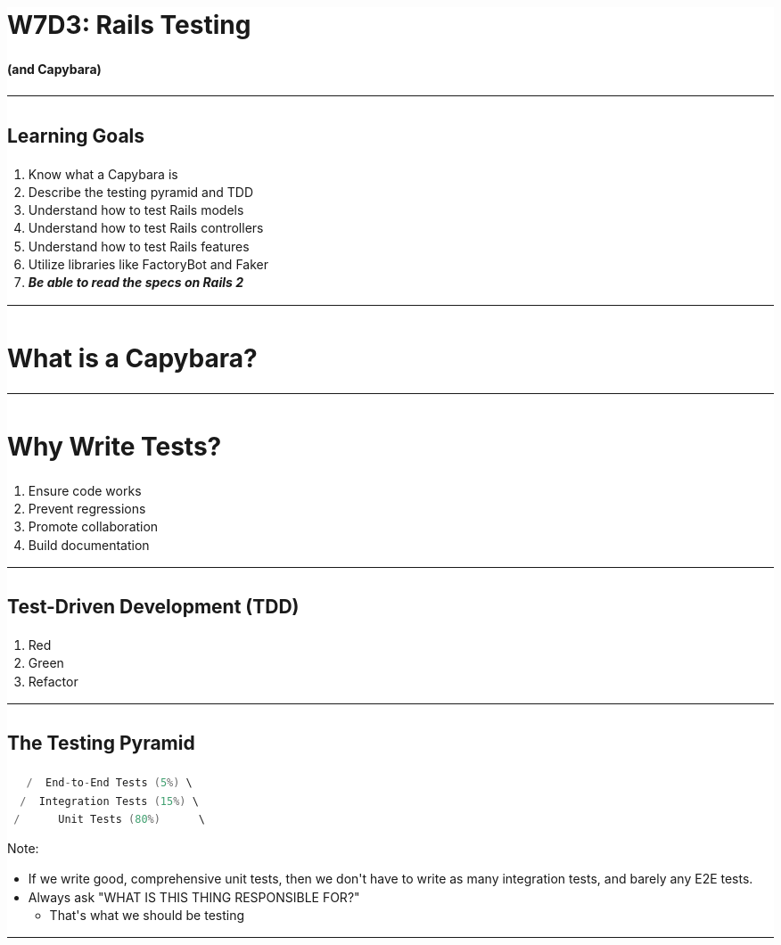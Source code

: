# W7D3: Rails Testing
#### (and Capybara)

---

## Learning Goals

1. Know what a Capybara is
1. Describe the testing pyramid and TDD
1. Understand how to test Rails models
1. Understand how to test Rails controllers
1. Understand how to test Rails features
1. Utilize libraries like FactoryBot and Faker
1. **_Be able to read the specs on Rails 2_**

---

# What is a Capybara?

---

# Why Write Tests?

1. Ensure code works
1. Prevent regressions
1. Promote collaboration
1. Build documentation

---

## Test-Driven Development (TDD)

1. Red
1. Green
1. Refactor

---

## The Testing Pyramid

```v
   /  End-to-End Tests (5%) \
  /  Integration Tests (15%) \
 /      Unit Tests (80%)      \
```

Note:
- If we write good, comprehensive unit tests, then we don't have to write as many integration tests, and barely any E2E tests.
- Always ask "WHAT IS THIS THING RESPONSIBLE FOR?"
	- That's what we should be testing

---
